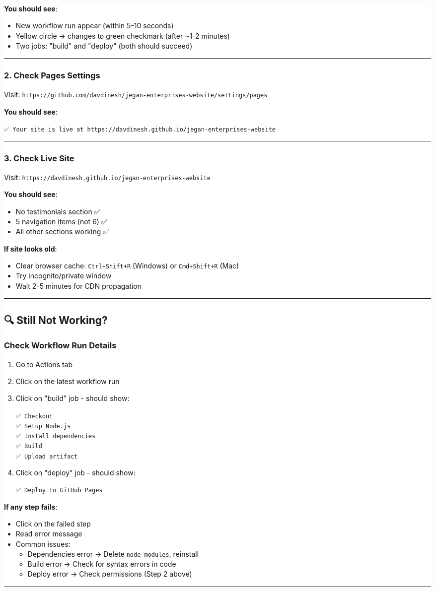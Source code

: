 **You should see**:
- New workflow run appear (within 5-10 seconds)
- Yellow circle → changes to green checkmark (after ~1-2 minutes)
- Two jobs: "build" and "deploy" (both should succeed)

---

### 2. Check Pages Settings

Visit: `https://github.com/davdinesh/jegan-enterprises-website/settings/pages`

**You should see**:
```
✅ Your site is live at https://davdinesh.github.io/jegan-enterprises-website
```

---

### 3. Check Live Site

Visit: `https://davdinesh.github.io/jegan-enterprises-website`

**You should see**:
- No testimonials section ✅
- 5 navigation items (not 6) ✅
- All other sections working ✅

**If site looks old**:
- Clear browser cache: `Ctrl+Shift+R` (Windows) or `Cmd+Shift+R` (Mac)
- Try incognito/private window
- Wait 2-5 minutes for CDN propagation

---

## 🔍 Still Not Working?

### Check Workflow Run Details

1. Go to Actions tab
2. Click on the latest workflow run
3. Click on "build" job - should show:
   ```
   ✅ Checkout
   ✅ Setup Node.js
   ✅ Install dependencies
   ✅ Build
   ✅ Upload artifact
   ```

4. Click on "deploy" job - should show:
   ```
   ✅ Deploy to GitHub Pages
   ```

**If any step fails**:
- Click on the failed step
- Read error message
- Common issues:
  - Dependencies error → Delete `node_modules`, reinstall
  - Build error → Check for syntax errors in code
  - Deploy error → Check permissions (Step 2 above)

---